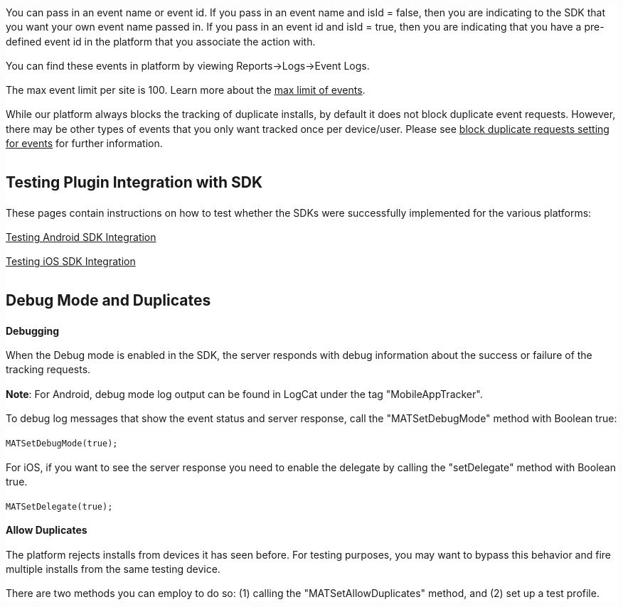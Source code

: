 You can pass in an event name or event id. If you pass in an event name and isId = false, then you are indicating to the SDK that
you want your own event name passed in. If you pass in an event id and isId = true, then you are indicating that you have a 
pre-defined event id in the platform that you associate the action with.

You can find these events in platform by viewing Reports->Logs->Event Logs.

The max event limit per site is 100. Learn more about the [max limit of events](http://support.mobileapptracking.com/entries/22803093-Max-Event-Limit-per-Site).

While our platform always blocks the tracking of duplicate installs, by default it does not block duplicate event requests. 
However, there may be other types of events that you only want tracked once per device/user.
Please see [block duplicate requests setting for events](http://support.mobileapptracking.com/entries/22927312-Block-Duplicate-Request-Setting-for-Events) for further information.

## Testing Plugin Integration with SDK

These pages contain instructions on how to test whether the SDKs were successfully implemented for the various platforms:

[Testing Android SDK Integration](http://support.mobileapptracking.com/entries/22541781-Testing-Android-SDK-integration)

[Testing iOS SDK Integration](http://support.mobileapptracking.com/entries/22561876-testing-ios-sdk-integration)

## Debug Mode and Duplicates

__Debugging__

When the Debug mode is enabled in the SDK, the server responds with debug information about the success or failure of the
tracking requests.

__Note__: For Android, debug mode log output can be found in LogCat under the tag "MobileAppTracker".

To debug log messages that show the event status and server response, call the "MATSetDebugMode" method with Boolean true:

	MATSetDebugMode(true);

For iOS, if you want to see the server response you need to enable the delegate by calling the "setDelegate" method with Boolean true.

	MATSetDelegate(true);

__Allow Duplicates__

The platform rejects installs from devices it has seen before.  For testing purposes, you may want to bypass this behavior
and fire multiple installs from the same testing device.
 
There are two methods you can employ to do so: (1) calling the "MATSetAllowDuplicates" method, and (2) set up a test profile.
